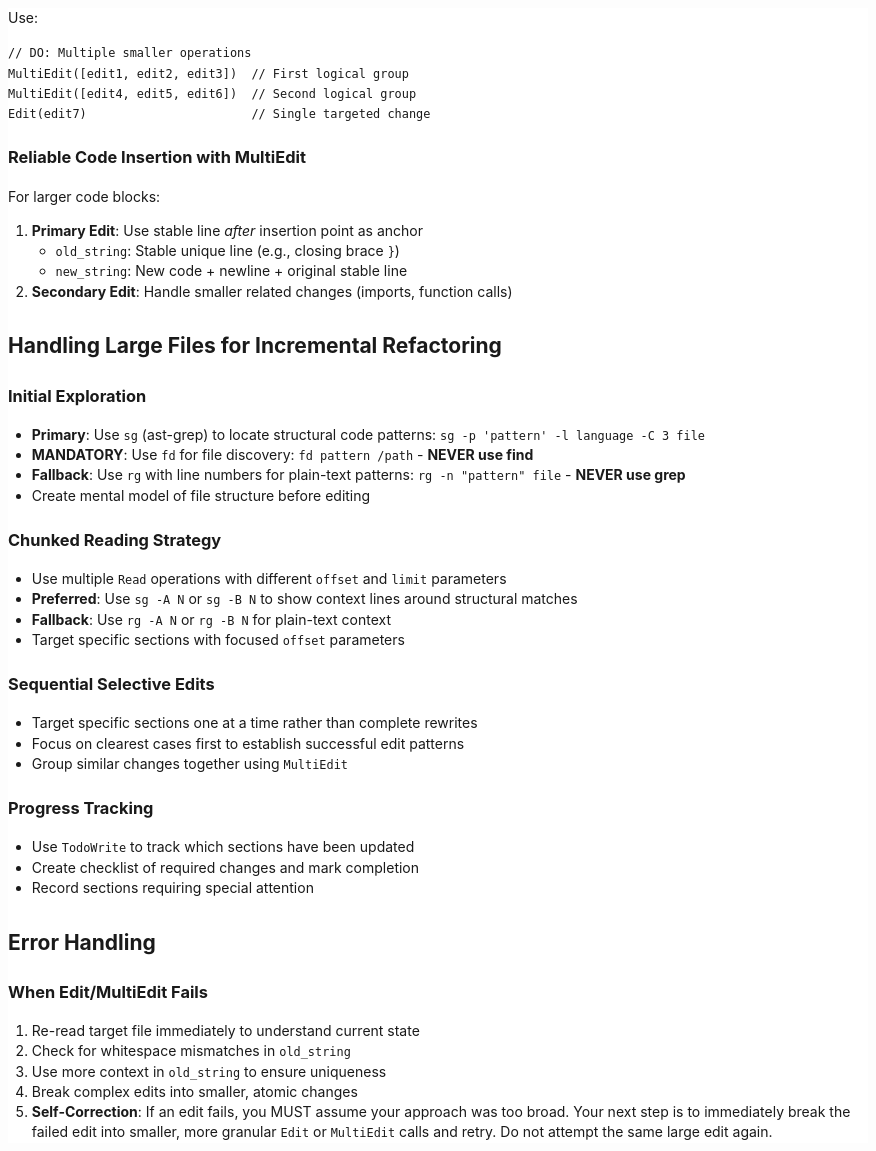 Use:
```
// DO: Multiple smaller operations
MultiEdit([edit1, edit2, edit3])  // First logical group
MultiEdit([edit4, edit5, edit6])  // Second logical group
Edit(edit7)                       // Single targeted change
```

### Reliable Code Insertion with MultiEdit
For larger code blocks:
1. **Primary Edit**: Use stable line *after* insertion point as anchor
   - `old_string`: Stable unique line (e.g., closing brace `}`)
   - `new_string`: New code + newline + original stable line
2. **Secondary Edit**: Handle smaller related changes (imports, function calls)

## Handling Large Files for Incremental Refactoring

### Initial Exploration
- **Primary**: Use `sg` (ast-grep) to locate structural code patterns: `sg -p 'pattern' -l language -C 3 file`
- **MANDATORY**: Use `fd` for file discovery: `fd pattern /path` - **NEVER use find**
- **Fallback**: Use `rg` with line numbers for plain-text patterns: `rg -n "pattern" file` - **NEVER use grep**
- Create mental model of file structure before editing

### Chunked Reading Strategy
- Use multiple `Read` operations with different `offset` and `limit` parameters
- **Preferred**: Use `sg -A N` or `sg -B N` to show context lines around structural matches
- **Fallback**: Use `rg -A N` or `rg -B N` for plain-text context
- Target specific sections with focused `offset` parameters

### Sequential Selective Edits
- Target specific sections one at a time rather than complete rewrites
- Focus on clearest cases first to establish successful edit patterns
- Group similar changes together using `MultiEdit`

### Progress Tracking
- Use `TodoWrite` to track which sections have been updated
- Create checklist of required changes and mark completion
- Record sections requiring special attention

## Error Handling

### When Edit/MultiEdit Fails
1. Re-read target file immediately to understand current state
2. Check for whitespace mismatches in `old_string`
3. Use more context in `old_string` to ensure uniqueness
4. Break complex edits into smaller, atomic changes
5. **Self-Correction**: If an edit fails, you MUST assume your approach was too broad. Your next step is to immediately break the failed edit into smaller, more granular `Edit` or `MultiEdit` calls and retry. Do not attempt the same large edit again.
